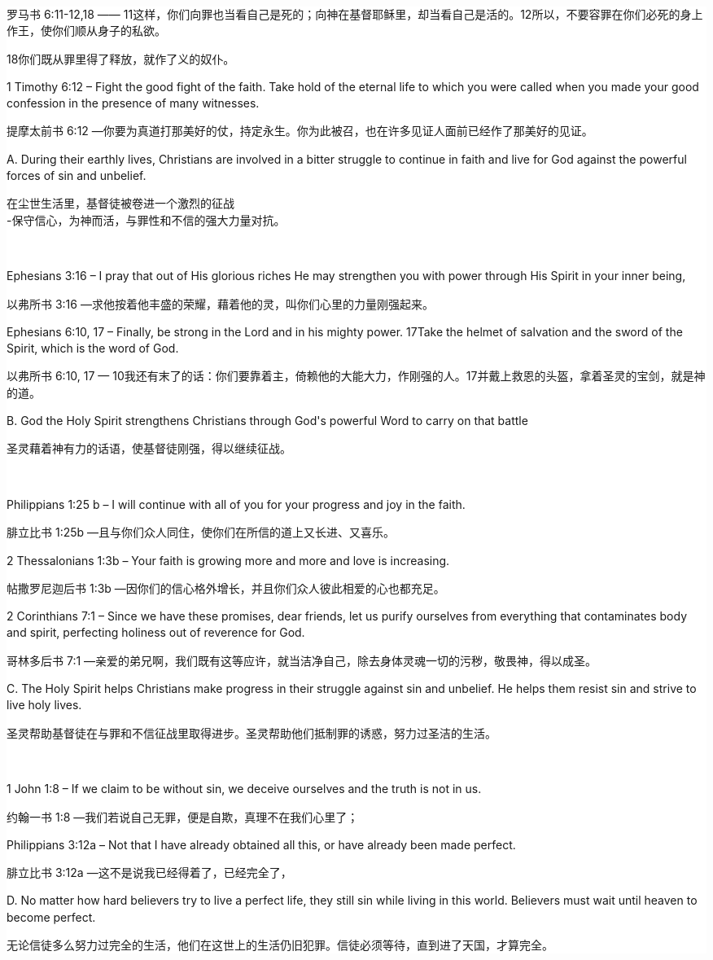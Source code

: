 罗马书 6:11-12,18 —— 11这样，你们向罪也当看自己是死的；向神在基督耶稣里，却当看自己是活的。12所以，不要容罪在你们必死的身上作王，使你们顺从身子的私欲。

18你们既从罪里得了释放，就作了义的奴仆。

1 Timothy 6:12 – Fight the good fight of the faith. Take hold of the eternal life to which you were called when you made your good confession in the presence of many witnesses.

提摩太前书 6:12 —你要为真道打那美好的仗，持定永生。你为此被召，也在许多见证人面前已经作了那美好的见证。

A. During their earthly lives, Christians are involved in a bitter struggle to continue in faith and live for God against the powerful forces of sin and unbelief.

在尘世生活里，基督徒被卷进一个激烈的征战<br>-保守信心，为神而活，与罪性和不信的强大力量对抗。

<br>

Ephesians 3:16 – I pray that out of His glorious riches He may strengthen you with power through His Spirit in your inner being,

以弗所书 3:16 —求他按着他丰盛的荣耀，藉着他的灵，叫你们心里的力量刚强起来。

Ephesians 6:10, 17 – Finally, be strong in the Lord and in his mighty power. 17Take the helmet of salvation and the sword of the Spirit, which is the word of God.

以弗所书 6:10, 17 — 10我还有末了的话：你们要靠着主，倚赖他的大能大力，作刚强的人。17并戴上救恩的头盔，拿着圣灵的宝剑，就是神的道。

B. God the Holy Spirit strengthens Christians through God's powerful Word to carry on that battle

圣灵藉着神有力的话语，使基督徒刚强，得以继续征战。

<br>

Philippians 1:25 b – I will continue with all of you for your progress and joy in the faith.

腓立比书 1:25b —且与你们众人同住，使你们在所信的道上又长进、又喜乐。

2 Thessalonians 1:3b – Your faith is growing more and more and love is increasing.

帖撒罗尼迦后书 1:3b —因你们的信心格外增长，并且你们众人彼此相爱的心也都充足。

2 Corinthians 7:1 – Since we have these promises, dear friends, let us purify ourselves from everything that contaminates body and spirit, perfecting holiness out of reverence for God.

哥林多后书 7:1 —亲爱的弟兄啊，我们既有这等应许，就当洁净自己，除去身体灵魂一切的污秽，敬畏神，得以成圣。

C. The Holy Spirit helps Christians make progress in their struggle against sin and unbelief. He helps them resist sin and strive to live holy lives.

圣灵帮助基督徒在与罪和不信征战里取得进步。圣灵帮助他们抵制罪的诱惑，努力过圣洁的生活。

<br>

1 John 1:8 – If we claim to be without sin, we deceive ourselves and the truth is not in us.

约翰一书 1:8 —我们若说自己无罪，便是自欺，真理不在我们心里了；

Philippians 3:12a – Not that I have already obtained all this, or have already been made perfect.

腓立比书 3:12a —这不是说我已经得着了，已经完全了，

D. No matter how hard believers try to live a perfect life, they still sin while living in this world. Believers must wait until heaven to become perfect.

无论信徒多么努力过完全的生活，他们在这世上的生活仍旧犯罪。信徒必须等待，直到进了天国，才算完全。
